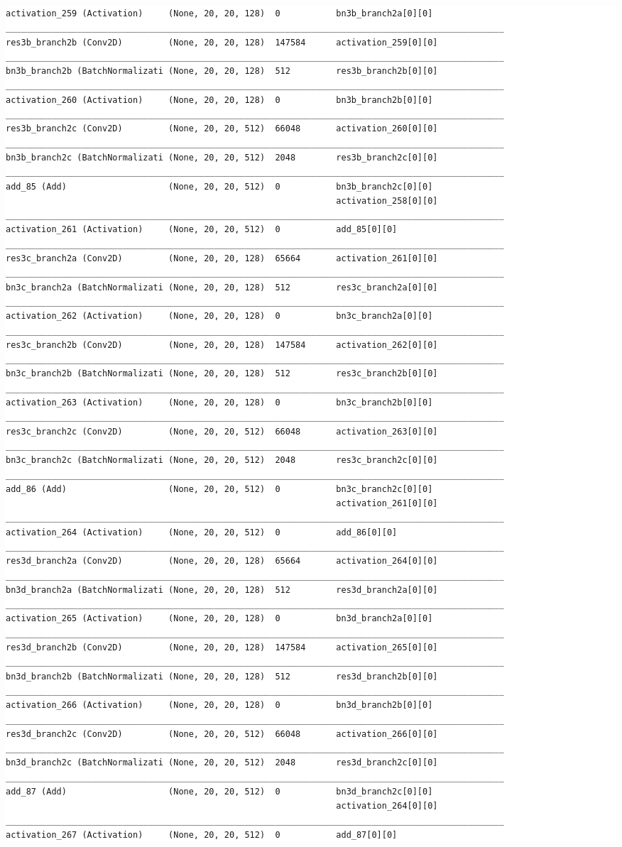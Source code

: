     activation_259 (Activation)     (None, 20, 20, 128)  0           bn3b_branch2a[0][0]              
    __________________________________________________________________________________________________
    res3b_branch2b (Conv2D)         (None, 20, 20, 128)  147584      activation_259[0][0]             
    __________________________________________________________________________________________________
    bn3b_branch2b (BatchNormalizati (None, 20, 20, 128)  512         res3b_branch2b[0][0]             
    __________________________________________________________________________________________________
    activation_260 (Activation)     (None, 20, 20, 128)  0           bn3b_branch2b[0][0]              
    __________________________________________________________________________________________________
    res3b_branch2c (Conv2D)         (None, 20, 20, 512)  66048       activation_260[0][0]             
    __________________________________________________________________________________________________
    bn3b_branch2c (BatchNormalizati (None, 20, 20, 512)  2048        res3b_branch2c[0][0]             
    __________________________________________________________________________________________________
    add_85 (Add)                    (None, 20, 20, 512)  0           bn3b_branch2c[0][0]              
                                                                     activation_258[0][0]             
    __________________________________________________________________________________________________
    activation_261 (Activation)     (None, 20, 20, 512)  0           add_85[0][0]                     
    __________________________________________________________________________________________________
    res3c_branch2a (Conv2D)         (None, 20, 20, 128)  65664       activation_261[0][0]             
    __________________________________________________________________________________________________
    bn3c_branch2a (BatchNormalizati (None, 20, 20, 128)  512         res3c_branch2a[0][0]             
    __________________________________________________________________________________________________
    activation_262 (Activation)     (None, 20, 20, 128)  0           bn3c_branch2a[0][0]              
    __________________________________________________________________________________________________
    res3c_branch2b (Conv2D)         (None, 20, 20, 128)  147584      activation_262[0][0]             
    __________________________________________________________________________________________________
    bn3c_branch2b (BatchNormalizati (None, 20, 20, 128)  512         res3c_branch2b[0][0]             
    __________________________________________________________________________________________________
    activation_263 (Activation)     (None, 20, 20, 128)  0           bn3c_branch2b[0][0]              
    __________________________________________________________________________________________________
    res3c_branch2c (Conv2D)         (None, 20, 20, 512)  66048       activation_263[0][0]             
    __________________________________________________________________________________________________
    bn3c_branch2c (BatchNormalizati (None, 20, 20, 512)  2048        res3c_branch2c[0][0]             
    __________________________________________________________________________________________________
    add_86 (Add)                    (None, 20, 20, 512)  0           bn3c_branch2c[0][0]              
                                                                     activation_261[0][0]             
    __________________________________________________________________________________________________
    activation_264 (Activation)     (None, 20, 20, 512)  0           add_86[0][0]                     
    __________________________________________________________________________________________________
    res3d_branch2a (Conv2D)         (None, 20, 20, 128)  65664       activation_264[0][0]             
    __________________________________________________________________________________________________
    bn3d_branch2a (BatchNormalizati (None, 20, 20, 128)  512         res3d_branch2a[0][0]             
    __________________________________________________________________________________________________
    activation_265 (Activation)     (None, 20, 20, 128)  0           bn3d_branch2a[0][0]              
    __________________________________________________________________________________________________
    res3d_branch2b (Conv2D)         (None, 20, 20, 128)  147584      activation_265[0][0]             
    __________________________________________________________________________________________________
    bn3d_branch2b (BatchNormalizati (None, 20, 20, 128)  512         res3d_branch2b[0][0]             
    __________________________________________________________________________________________________
    activation_266 (Activation)     (None, 20, 20, 128)  0           bn3d_branch2b[0][0]              
    __________________________________________________________________________________________________
    res3d_branch2c (Conv2D)         (None, 20, 20, 512)  66048       activation_266[0][0]             
    __________________________________________________________________________________________________
    bn3d_branch2c (BatchNormalizati (None, 20, 20, 512)  2048        res3d_branch2c[0][0]             
    __________________________________________________________________________________________________
    add_87 (Add)                    (None, 20, 20, 512)  0           bn3d_branch2c[0][0]              
                                                                     activation_264[0][0]             
    __________________________________________________________________________________________________
    activation_267 (Activation)     (None, 20, 20, 512)  0           add_87[0][0]                     